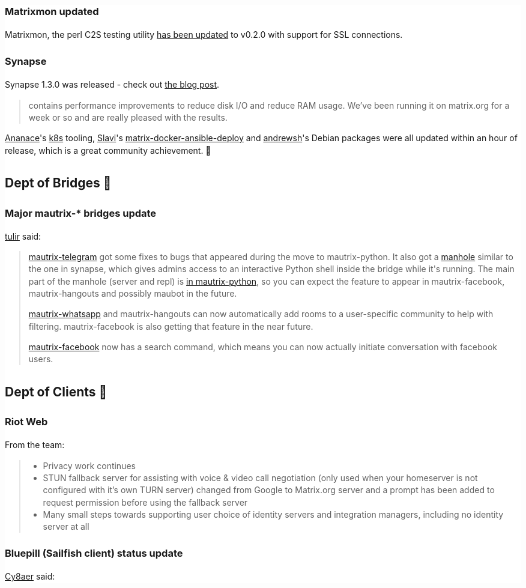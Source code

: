 ### Matrixmon updated

Matrixmon, the perl C2S testing utility [has been updated](https://github.com/matrix-org/matrixmon/releases/tag/v0.2.0) to v0.2.0 with support for SSL connections.

### Synapse

Synapse 1.3.0 was released - check out [the blog post](https://matrix.org/blog/2019/08/15/synapse-1-3-0-released).

> contains performance improvements to reduce disk I/O and reduce RAM usage. We’ve been running it on matrix.org for a week or so and are really pleased with the results.

[Ananace]'s [k8s][ananace-matrix-synapse-k8s] tooling, [Slavi]'s [matrix-docker-ansible-deploy] and [andrewsh]'s Debian packages were all updated within an hour of release, which is a great community achievement. 👏

## Dept of Bridges 🌉

### Major mautrix-* bridges update

[tulir](https://matrix.to/#/@tulir:maunium.net) said:

> [mautrix-telegram] got some fixes to bugs that appeared during the move to mautrix-python. It also got a [manhole](https://github.com/tulir/mautrix-telegram/wiki/Manhole) similar to the one in synapse, which gives admins access to an interactive Python shell inside the bridge while it's running.
> The main part of the manhole (server and repl) is [in mautrix-python](https://github.com/tulir/mautrix-python/blob/master/mautrix/util/manhole.py), so you can expect the feature to appear in mautrix-facebook, mautrix-hangouts and possibly maubot in the future.
>
> [mautrix-whatsapp] and mautrix-hangouts can now automatically add rooms to a user-specific community to help with filtering. mautrix-facebook is also getting that feature in the near future.
>
> [mautrix-facebook] now has a search command, which means you can now actually initiate conversation with facebook users.

## Dept of Clients 📱

### Riot Web

From the team:

> * Privacy work continues
> * STUN fallback server for assisting with voice & video call negotiation (only used when your homeserver is not configured with it’s own TURN server) changed from Google to Matrix.org server and a prompt has been added to request permission before using the fallback server
> * Many small steps towards supporting user choice of identity servers and integration managers, including no identity server at all

### Bluepill (Sailfish client) status update

[Cy8aer] said:


[#TWIM:matrix.org]: https://matrix.to/#/#TWIM:matrix.org
[Alexandre Franke]: https://matrix.to/#/@afranke:matrix.org
[ananace-matrix-synapse-k8s]: https://github.com/ananace/matrix-synapse
[ananace]: https://github.com/ananace/
[andrewsh]: https://matrix.to/#/@andrew:shadura.me
[@benpa:matrix.org]: https://matrix.to/#/@benpa:matrix.org
[continuum]: https://github.com/koma-im/continuum-desktop
[Fractal]: https://wiki.gnome.org/Apps/Fractal
[matrix-docker-ansible-deploy]: https://github.com/spantaleev/matrix-docker-ansible-deploy
[matrix-bot-sdk]: https://github.com/turt2live/matrix-bot-sdk
[mautrix-telegram]: https://github.com/tulir/mautrix-telegram
[mautrix-whatsapp]: https://github.com/tulir/mautrix-whatsapp
[Slavi]: https://matrix.to/#/@slavi:devture.com
[swedneck]: https://matrix.to/#/@swedneck:permaweb.io
[Construct]: https://github.com/jevolk/charybdis
[tulir]: https://matrix.to/#/@tulir:maunium.net
[yuforia]: https://matrix.to/#/@uforia:matrix.org
[Cy8aer]: https://matrix.to/#/@baer:g3la.de
[Jimmy]: https://matrix.to/#/@jimmycuadra:matrix.org
[#construct:zemos.net]: https://matrix.to/#/#construct:zemos.net
[mautrix-facebook]: https://github.com/tulir/mautrix-facebook
[#FrOSCon:fiksel.info]: https://matrix.to/#/#FrOSCon:fiksel.info
[anoa]: https://matrix.to/#/@andrewm:amorgan.xyz